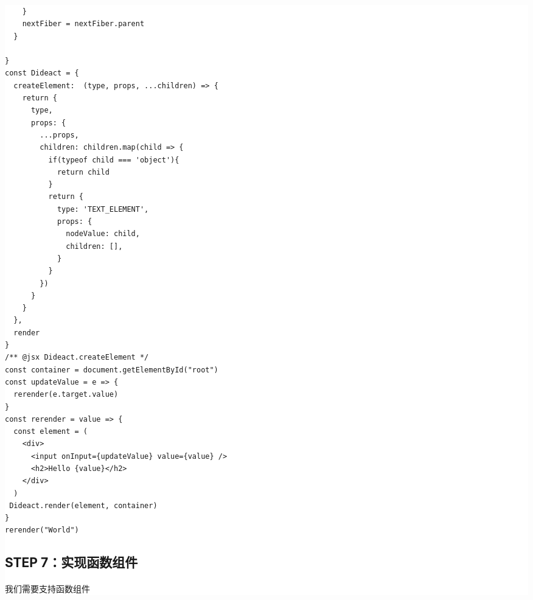 ```tsx
    }
    nextFiber = nextFiber.parent
  }
 
}
const Dideact = {
  createElement:  (type, props, ...children) => {
    return {
      type,
      props: {
        ...props,
        children: children.map(child => {
          if(typeof child === 'object'){
            return child
          }
          return {
            type: 'TEXT_ELEMENT',
            props: {
              nodeValue: child,
              children: [],
            }
          }
        })
      }
    }
  },
  render
}
/** @jsx Dideact.createElement */
const container = document.getElementById("root")
const updateValue = e => {
  rerender(e.target.value)
}
const rerender = value => {
  const element = (
    <div>
      <input onInput={updateValue} value={value} />
      <h2>Hello {value}</h2>
    </div>
  )
 Dideact.render(element, container)
}
rerender("World")
```

## STEP 7：实现函数组件
我们需要支持函数组件